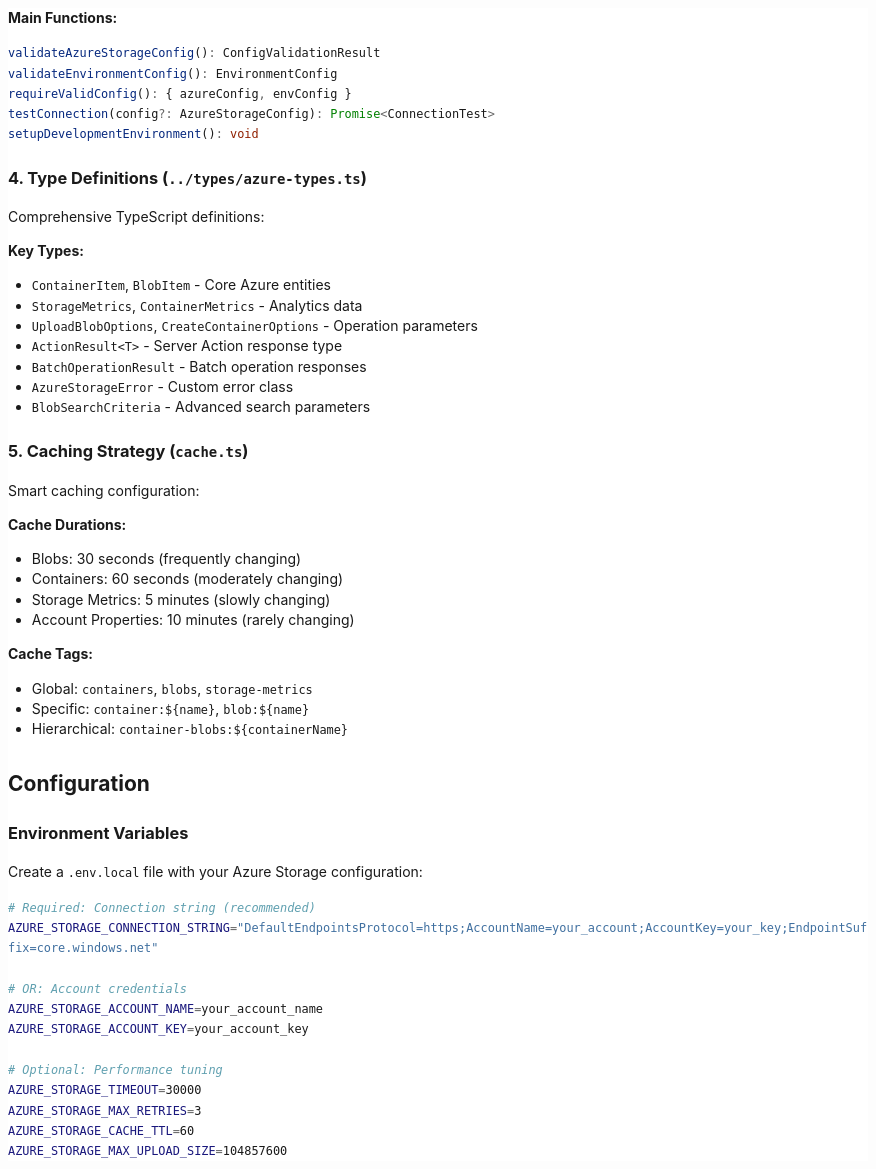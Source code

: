 **Main Functions:**
```typescript
validateAzureStorageConfig(): ConfigValidationResult
validateEnvironmentConfig(): EnvironmentConfig
requireValidConfig(): { azureConfig, envConfig }
testConnection(config?: AzureStorageConfig): Promise<ConnectionTest>
setupDevelopmentEnvironment(): void
```

### 4. Type Definitions (`../types/azure-types.ts`)

Comprehensive TypeScript definitions:

**Key Types:**
- `ContainerItem`, `BlobItem` - Core Azure entities
- `StorageMetrics`, `ContainerMetrics` - Analytics data
- `UploadBlobOptions`, `CreateContainerOptions` - Operation parameters
- `ActionResult<T>` - Server Action response type
- `BatchOperationResult` - Batch operation responses
- `AzureStorageError` - Custom error class
- `BlobSearchCriteria` - Advanced search parameters

### 5. Caching Strategy (`cache.ts`)

Smart caching configuration:

**Cache Durations:**
- Blobs: 30 seconds (frequently changing)
- Containers: 60 seconds (moderately changing)
- Storage Metrics: 5 minutes (slowly changing)
- Account Properties: 10 minutes (rarely changing)

**Cache Tags:**
- Global: `containers`, `blobs`, `storage-metrics`
- Specific: `container:${name}`, `blob:${name}`
- Hierarchical: `container-blobs:${containerName}`

## Configuration

### Environment Variables

Create a `.env.local` file with your Azure Storage configuration:

```bash
# Required: Connection string (recommended)
AZURE_STORAGE_CONNECTION_STRING="DefaultEndpointsProtocol=https;AccountName=your_account;AccountKey=your_key;EndpointSuffix=core.windows.net"

# OR: Account credentials
AZURE_STORAGE_ACCOUNT_NAME=your_account_name
AZURE_STORAGE_ACCOUNT_KEY=your_account_key

# Optional: Performance tuning
AZURE_STORAGE_TIMEOUT=30000
AZURE_STORAGE_MAX_RETRIES=3
AZURE_STORAGE_CACHE_TTL=60
AZURE_STORAGE_MAX_UPLOAD_SIZE=104857600
```
